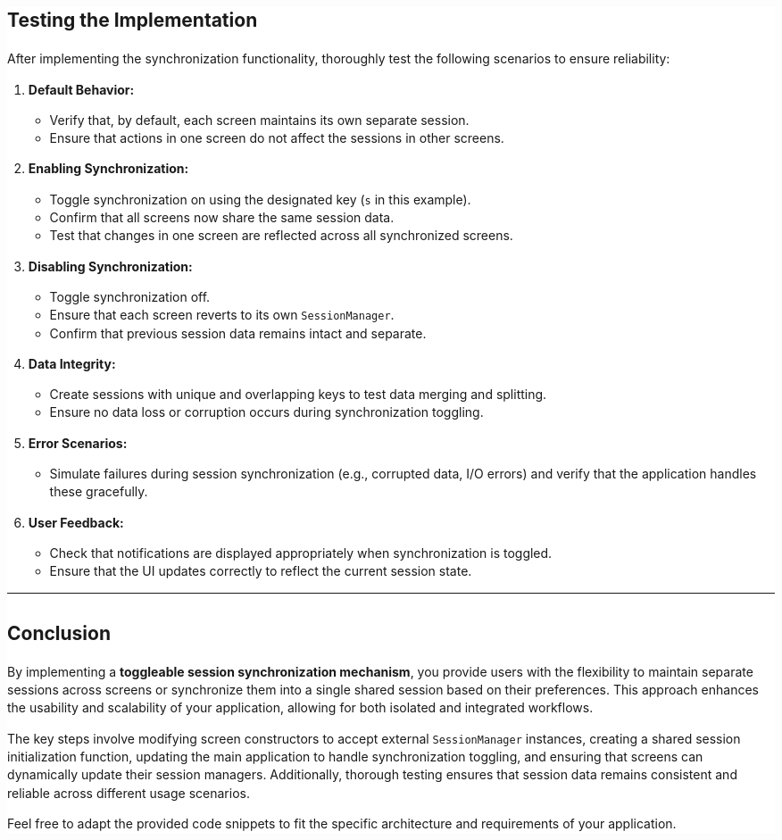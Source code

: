 ## Testing the Implementation

After implementing the synchronization functionality, thoroughly test the following scenarios to ensure reliability:

1. **Default Behavior:**
   
   - Verify that, by default, each screen maintains its own separate session.
   - Ensure that actions in one screen do not affect the sessions in other screens.

2. **Enabling Synchronization:**
   
   - Toggle synchronization on using the designated key (`s` in this example).
   - Confirm that all screens now share the same session data.
   - Test that changes in one screen are reflected across all synchronized screens.

3. **Disabling Synchronization:**
   
   - Toggle synchronization off.
   - Ensure that each screen reverts to its own `SessionManager`.
   - Confirm that previous session data remains intact and separate.

4. **Data Integrity:**
   
   - Create sessions with unique and overlapping keys to test data merging and splitting.
   - Ensure no data loss or corruption occurs during synchronization toggling.

5. **Error Scenarios:**
   
   - Simulate failures during session synchronization (e.g., corrupted data, I/O errors) and verify that the application handles these gracefully.

6. **User Feedback:**
   
   - Check that notifications are displayed appropriately when synchronization is toggled.
   - Ensure that the UI updates correctly to reflect the current session state.

---

## Conclusion

By implementing a **toggleable session synchronization mechanism**, you provide users with the flexibility to maintain separate sessions across screens or synchronize them into a single shared session based on their preferences. This approach enhances the usability and scalability of your application, allowing for both isolated and integrated workflows.

The key steps involve modifying screen constructors to accept external `SessionManager` instances, creating a shared session initialization function, updating the main application to handle synchronization toggling, and ensuring that screens can dynamically update their session managers. Additionally, thorough testing ensures that session data remains consistent and reliable across different usage scenarios.

Feel free to adapt the provided code snippets to fit the specific architecture and requirements of your application.